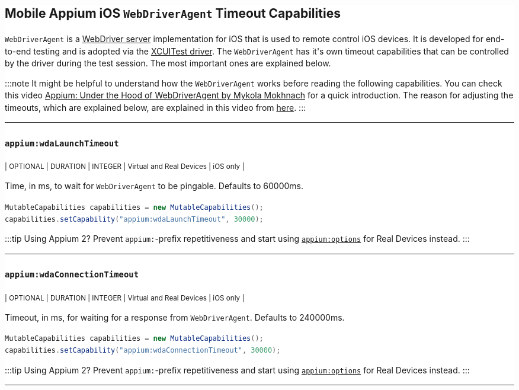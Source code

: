 
## Mobile Appium iOS `WebDriverAgent` Timeout Capabilities

`WebDriverAgent` is a [WebDriver server](https://w3c.github.io/webdriver/) implementation for iOS that is used to remote control iOS devices. It is developed for end-to-end testing and is adopted via the [XCUITest driver](https://github.com/appium/appium-xcuitest-driver). The `WebDriverAgent` has it's own timeout capabilities that can be controlled by the driver during the test session. The most important ones are explained below.

:::note
It might be helpful to understand how the `WebDriverAgent` works before reading the following capabilities. You can check this video [Appium: Under the Hood of WebDriverAgent by Mykola Mokhnach](https://youtu.be/4i6x3j1D8C8) for a quick introduction. The reason for adjusting the timeouts, which are explained below, are explained in this video from [here](https://youtu.be/4i6x3j1D8C8?t=481).
:::

---

### `appium:wdaLaunchTimeout`

<p><small>| OPTIONAL | DURATION | INTEGER | <span className="sauceGreen">Virtual and Real Devices</span> | <span className="sauceGreen">iOS only</span> |</small></p>

Time, in ms, to wait for `WebDriverAgent` to be pingable. Defaults to 60000ms.

```java
MutableCapabilities capabilities = new MutableCapabilities();
capabilities.setCapability("appium:wdaLaunchTimeout", 30000);
```

:::tip
Using Appium 2? Prevent `appium:`-prefix repetitiveness and start using [`appium:options`](#appiumoptions) for Real Devices instead.
:::

---

### `appium:wdaConnectionTimeout`

<p><small>| OPTIONAL | DURATION | INTEGER | <span className="sauceGreen">Virtual and Real Devices</span> | <span className="sauceGreen">iOS only</span> |</small></p>

Timeout, in ms, for waiting for a response from `WebDriverAgent`. Defaults to 240000ms.

```java
MutableCapabilities capabilities = new MutableCapabilities();
capabilities.setCapability("appium:wdaConnectionTimeout", 30000);
```

:::tip
Using Appium 2? Prevent `appium:`-prefix repetitiveness and start using [`appium:options`](#appiumoptions) for Real Devices instead.
:::

---
